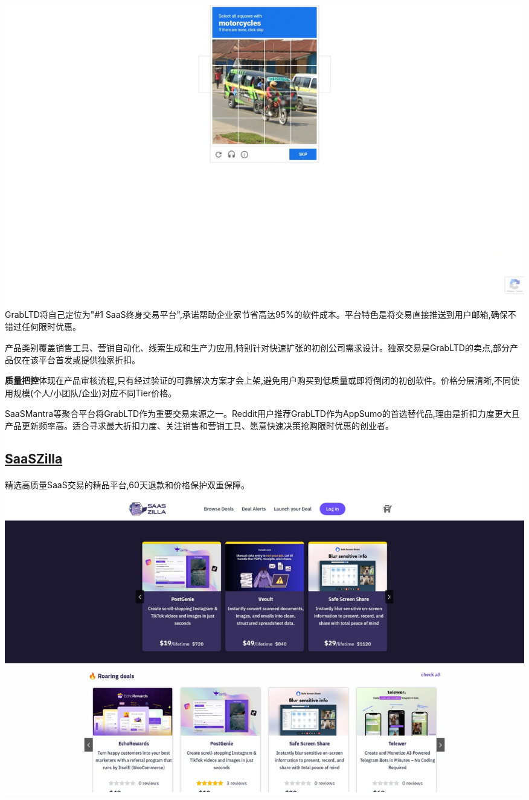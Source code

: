 ![GrabLTD Screenshot](image/grabltd.webp)


GrabLTD将自己定位为"#1 SaaS终身交易平台",承诺帮助企业家节省高达95%的软件成本。平台特色是将交易直接推送到用户邮箱,确保不错过任何限时优惠。

产品类别覆盖销售工具、营销自动化、线索生成和生产力应用,特别针对快速扩张的初创公司需求设计。独家交易是GrabLTD的卖点,部分产品仅在该平台首发或提供独家折扣。

**质量把控**体现在产品审核流程,只有经过验证的可靠解决方案才会上架,避免用户购买到低质量或即将倒闭的初创软件。价格分层清晰,不同使用规模(个人/小团队/企业)对应不同Tier价格。

SaaSMantra等聚合平台将GrabLTD作为重要交易来源之一。Reddit用户推荐GrabLTD作为AppSumo的首选替代品,理由是折扣力度更大且产品更新频率高。适合寻求最大折扣力度、关注销售和营销工具、愿意快速决策抢购限时优惠的创业者。

## **[SaaSZilla](https://saaszilla.co)**

精选高质量SaaS交易的精品平台,60天退款和价格保护双重保障。

![SaaSZilla Screenshot](image/saaszilla.webp)